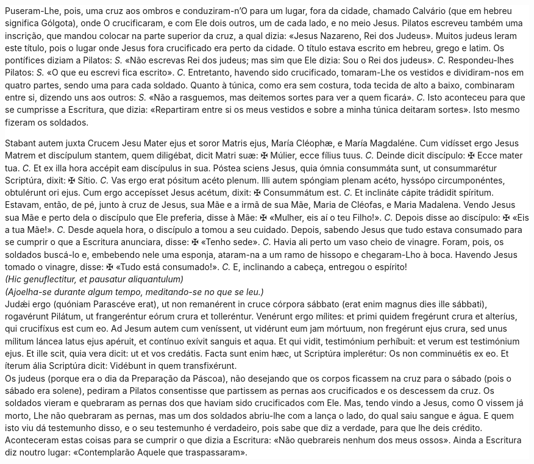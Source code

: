 Puseram-Lhe, pois, uma cruz aos ombros e conduziram-n’O para um lugar, fora da cidade, chamado Calvário (que em hebreu significa Gólgota), onde O crucificaram, e com Ele dois outros, um de cada lado, e no meio Jesus. Pilatos escreveu também uma inscrição, que mandou colocar na parte superior da cruz, a qual dizia: «Jesus Nazareno, Rei dos Judeus». Muitos judeus leram este título, pois o lugar onde Jesus fora crucificado era perto da cidade. O título estava escrito em hebreu, grego e latim. Os pontífices diziam a Pilatos: <em>S. </em> «Não escrevas Rei dos judeus; mas sim que Ele dizia: Sou o Rei dos judeus». <em>C. </em> Respondeu-lhes Pilatos: <em>S. </em> «O que eu escrevi fica escrito». <em>C. </em> Entretanto, havendo sido crucificado, tomaram-Lhe os vestidos e dividiram-nos em quatro partes, sendo uma para cada soldado. Quanto à túnica, como era sem costura, toda tecida de alto a baixo, combinaram entre si, dizendo uns aos outros: <em>S. </em> «Não a rasguemos, mas deitemos sortes para ver a quem ficará». <em>C. </em> Isto aconteceu para que se cumprisse a Escritura, que dizia: «Repartiram entre si os meus vestidos e sobre a minha túnica deitaram sortes». Isto mesmo fizeram os soldados.
</div>
<div class="text-justify">
Stabant autem juxta Crucem Jesu Mater ejus et soror Matris ejus, María Cléophæ, e María Magdaléne. Cum vidísset ergo Jesus Matrem et discípulum stantem, quem diligébat, dicit Matri suæ: <span class="text-danger">&#10016;</span> Múlier, ecce fílius tuus. <em>C. </em> Deinde dicit discípulo: <span class="text-danger">&#10016;</span> Ecce mater tua. <em>C. </em> Et ex illa hora accépit eam discípulus in sua. Póstea sciens Jesus, quia ómnia consummáta sunt, ut consummarétur Scriptúra, dixit: <span class="text-danger">&#10016;</span> Sítio. <em>C. </em> Vas ergo erat pósitum acéto plenum. Illi autem spóngiam plenam acéto, hyssópo circumponéntes, obtulérunt ori ejus. Cum ergo accepísset Jesus acétum, dixit: <span class="text-danger">&#10016;</span> Consummátum est. <em>C. </em> Et inclináte cápite trádidit spíritum.
</div>
<div class="text-justify">
Estavam, então, de pé, junto à cruz de Jesus, sua Mãe e a irmã de sua Mãe, Maria de Cléofas, e Maria Madalena. Vendo Jesus sua Mãe e perto dela o discípulo que Ele preferia, disse à Mãe: <span class="text-danger">&#10016;</span> «Mulher, eis aí o teu Filho!». <em>C. </em> Depois disse ao discípulo: <span class="text-danger">&#10016;</span> «Eis a tua Mãe!». <em>C. </em> Desde aquela hora, o discípulo a tomou a seu cuidado. Depois, sabendo Jesus que tudo estava consumado para se cumprir o que a Escritura anunciara, disse: <span class="text-danger">&#10016;</span> «Tenho sede». <em>C. </em> Havia ali perto um vaso cheio de vinagre. Foram, pois, os soldados buscá-lo e, embebendo nele uma esponja, ataram-na a um ramo de hissopo e chegaram-Lho à boca. Havendo Jesus tomado o vinagre, disse: <span class="text-danger">&#10016;</span> «Tudo está consumado!». <em>C. </em> E, inclinando a cabeça, entregou o espírito!
</div>
<div class="text-justify">
<em>(Hic genuflectitur, et pausatur aliquantulum)</em>
</div>
<div class="text-justify">
<em>(Ajoelha-se durante algum tempo, meditando-se no que se leu.)</em>
</div>
<div class="text-justify">
Judǽi ergo (quóniam Parascéve erat), ut non remanérent in cruce córpora sábbato (erat enim magnus dies ille sábbati), rogavérunt Pilátum, ut frangeréntur eórum crura et tolleréntur. Venérunt ergo mílites: et primi quidem fregérunt crura et alteríus, qui crucifíxus est cum eo. Ad Jesum autem cum veníssent, ut vidérunt eum jam mórtuum, non fregérunt ejus crura, sed unus mílitum láncea latus ejus apéruit, et contínuo exívit sanguis et aqua. Et qui vidit, testimónium perhíbuit: et verum est testimónium ejus. Et ille scit, quia vera dicit: ut et vos credátis. Facta sunt enim hæc, ut Scriptúra implerétur: Os non comminuétis ex eo. Et íterum ália Scriptúra dicit: Vidébunt in quem transfixérunt.
</div>
<div class="text-justify">
Os judeus (porque era o dia da Preparação da Páscoa), não desejando que os corpos ficassem na cruz para o sábado (pois o sábado era solene), pediram a Pilatos consentisse que partissem as pernas aos crucificados e os descessem da cruz. Os soldados vieram e quebraram as pernas dos que haviam sido crucificados com Ele. Mas, tendo vindo a Jesus, como O vissem já morto, Lhe não quebraram as pernas, mas um dos soldados abriu-lhe com a lança o lado, do qual saiu sangue e água. E quem isto viu dá testemunho disso, e o seu testemunho é verdadeiro, pois sabe que diz a verdade, para que lhe deis crédito. Aconteceram estas coisas para se cumprir o que dizia a Escritura: «Não quebrareis nenhum dos meus ossos». Ainda a Escritura diz noutro lugar: «Contemplarão Aquele que traspassaram».
</div>
</div>
</div>
